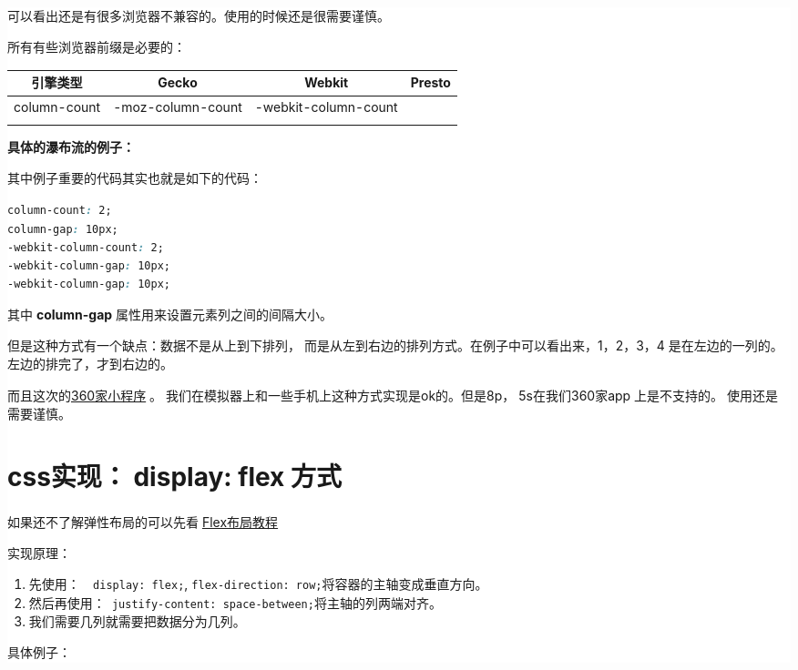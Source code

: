 可以看出还是有很多浏览器不兼容的。使用的时候还是很需要谨慎。

所有有些浏览器前缀是必要的：

| 引擎类型     | Gecko             | Webkit               | Presto |
| ------------ | ----------------- | -------------------- | ------ |
| column-count | -moz-column-count | -webkit-column-count |        |
|              |                   |                      |        |

**具体的瀑布流的例子：**

<iframe height="800" style="width: 100%;" scrolling="no" title="瀑布流-column" src="https://codepen.io/shuliqi/embed/QWKjYMr?height=265&theme-id=dark&default-tab=js,result" frameborder="no" loading="lazy" allowtransparency="true" allowfullscreen="true">
  See the Pen <a href='https://codepen.io/shuliqi/pen/QWKjYMr'>瀑布流-column</a> by shuliqi
  (<a href='https://codepen.io/shuliqi'>@shuliqi</a>) on <a href='https://codepen.io'>CodePen</a>.
</iframe>


其中例子重要的代码其实也就是如下的代码：

```CSS
column-count: 2;
column-gap: 10px;
-webkit-column-count: 2;
-webkit-column-gap: 10px;
-webkit-column-gap: 10px;
```

其中 **column-gap** 属性用来设置元素列之间的间隔大小。

但是这种方式有一个缺点：数据不是从上到下排列， 而是从左到右边的排列方式。在例子中可以看出来，1，2，3，4 是在左边的一列的。左边的排完了，才到右边的。

而且这次的[360家小程序](http://umapp-docs-dev.lap.qihoo.net/) 。 我们在模拟器上和一些手机上这种方式实现是ok的。但是8p， 5s在我们360家app 上是不支持的。 使用还是需要谨慎。

# css实现： display: flex 方式

如果还不了解弹性布局的可以先看 [Flex布局教程](https://shuliqi.github.io/shuliqi.github.io/2018/03/31/Flex%E5%B8%83%E5%B1%80/)

实现原理：

1. 先使用：`  display: flex;`, `flex-direction: row;`将容器的主轴变成垂直方向。
2. 然后再使用：` justify-content: space-between;`将主轴的列两端对齐。
3. 我们需要几列就需要把数据分为几列。

具体例子：

<iframe height="800" style="width: 100%;" scrolling="no" title="瀑布流css实现-flex" src="https://codepen.io/shuliqi/embed/BaLogpG?height=265&theme-id=dark&default-tab=js,result" frameborder="no" loading="lazy" allowtransparency="true" allowfullscreen="true">
  See the Pen <a href='https://codepen.io/shuliqi/pen/BaLogpG'>瀑布流css实现-flex</a> by shuliqi
  (<a href='https://codepen.io/shuliqi'>@shuliqi</a>) on <a href='https://codepen.io'>CodePen</a>.
</iframe>
